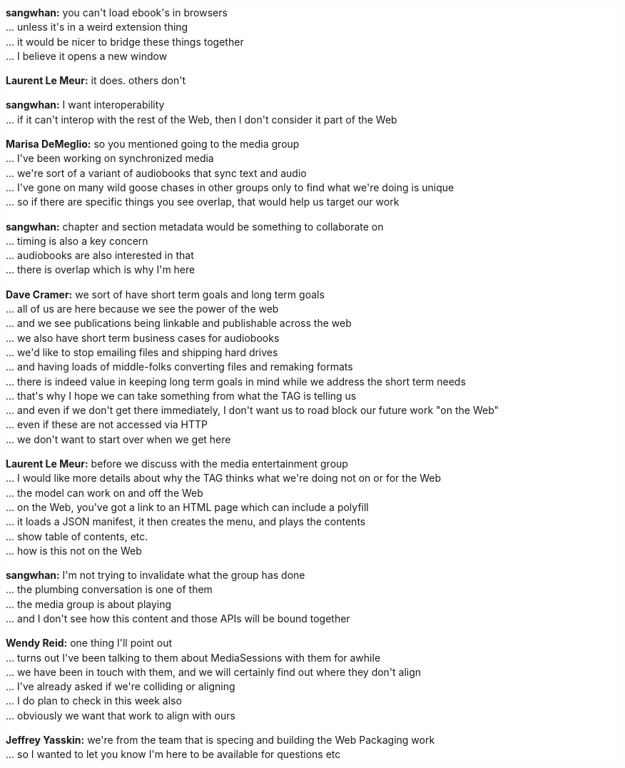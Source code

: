 **sangwhan:** you can't load ebook's in browsers  
… unless it's in a weird extension thing  
… it would be nicer to bridge these things together  
… I believe it opens a new window  

**Laurent Le Meur:** it does. others don't  

**sangwhan:** I want interoperability  
… if it can't interop with the rest of the Web, then I don't consider it part of the Web  

**Marisa DeMeglio:** so you mentioned going to the media group  
… I've been working on synchronized media  
… we're sort of a variant of audiobooks that sync text and audio  
… I've gone on many wild goose chases in other groups only to find what we're doing is unique  
… so if there are specific things you see overlap, that would help us target our work  

**sangwhan:** chapter and section metadata would be something to collaborate on  
… timing is also a key concern  
… audiobooks are also interested in that  
… there is overlap which is why I'm here  

**Dave Cramer:** we sort of have short term goals and long term goals  
… all of us are here because we see the power of the web  
… and we see publications being linkable and publishable across the web  
… we also have short term business cases for audiobooks  
… we'd like to stop emailing files and shipping hard drives  
… and having loads of middle-folks converting files and remaking formats  
… there is indeed value in keeping long term goals in mind while we address the short term needs  
… that's why I hope we can take something from what the TAG is telling us  
… and even if we don't get there immediately, I don't want us to road block our future work "on the Web"  
… even if these are not accessed via HTTP  
… we don't want to start over when we get here  

**Laurent Le Meur:** before we discuss with the media entertainment group  
… I would like more details about why the TAG thinks what we're doing not on or for the Web  
… the model can work on and off the Web  
… on the Web, you've got a link to an HTML page which can include a polyfill  
… it loads a JSON manifest, it then creates the menu, and plays the contents  
… show table of contents, etc.  
… how is this not on the Web  

**sangwhan:** I'm not trying to invalidate what the group has done  
… the plumbing conversation is one of them  
… the media group is about playing  
… and I don't see how this content and those APIs will be bound together  

**Wendy Reid:** one thing I'll point out  
… turns out I've been talking to them about MediaSessions with them for awhile  
… we have been in touch with them, and we will certainly find out where they don't align  
… I've already asked if we're colliding or aligning  
… I do plan to check in this week also  
… obviously we want that work to align with ours  

**Jeffrey Yasskin:** we're from the team that is specing and building the Web Packaging work  
… so I wanted to let you know I'm here to be available for questions etc  
